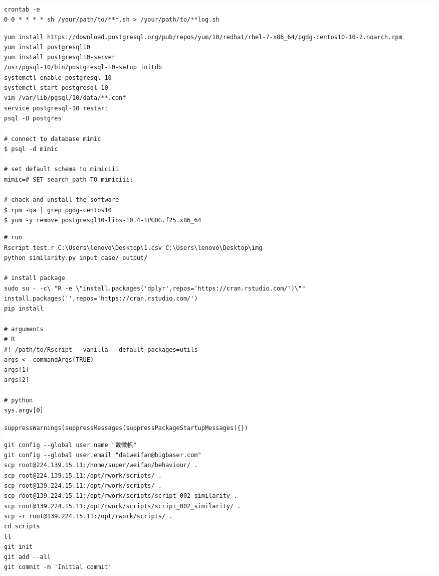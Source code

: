 ```
crontab -e
0 0 * * * * sh /your/path/to/***.sh > /your/path/to/**log.sh
```

```
yum install https://download.postgresql.org/pub/repos/yum/10/redhat/rhel-7-x86_64/pgdg-centos10-10-2.noarch.rpm
yum install postgresql10
yum install postgresql10-server
/usr/pgsql-10/bin/postgresql-10-setup initdb
systemctl enable postgresql-10
systemctl start postgresql-10
vim /var/lib/pgsql/10/data/**.conf
service postgresql-10 restart
psql -U postgres

# connect to database mimic
$ psql -d mimic

# set default schema to mimiciii
mimic=# SET search_path TO mimiciii;

# chack and unstall the software
$ rpm -qa | grep pgdg-centos10
$ yum -y remove postgresql10-libs-10.4-1PGDG.f25.x86_64
```

```
# run 
Rscript test.r C:\Users\lenovo\Desktop\1.csv C:\Users\lenovo\Desktop\img
python similarity.py input_case/ output/

# install package
sudo su - -c\ "R -e \"install.packages('dplyr',repos='https://cran.rstudio.com/')\""
install.packages('',repos='https://cran.rstudio.com/')
pip install 

# arguments
# R
#! /path/to/Rscript --vanilla --default-packages=utils
args <- commandArgs(TRUE)
args[1]
args[2]

# python
sys.argv[0]
```

```
suppressWarnings(suppressMessages(suppressPackageStartupMessages({})
```

```
git config --global user.name "戴微帆"
git config --global user.email "daiweifan@bigbaser.com"
scp root@224.139.15.11:/home/super/weifan/behaviour/ .
scp root@224.139.15.11:/opt/rwork/scripts/ .
scp root@139.224.15.11:/opt/rwork/scripts/ .
scp root@139.224.15.11:/opt/rwork/scripts/script_002_similarity .
scp root@139.224.15.11:/opt/rwork/scripts/script_002_similarity/ .
scp -r root@139.224.15.11:/opt/rwork/scripts/ .
cd scripts
ll
git init
git add --all
git commit -m 'Initial commit'
```